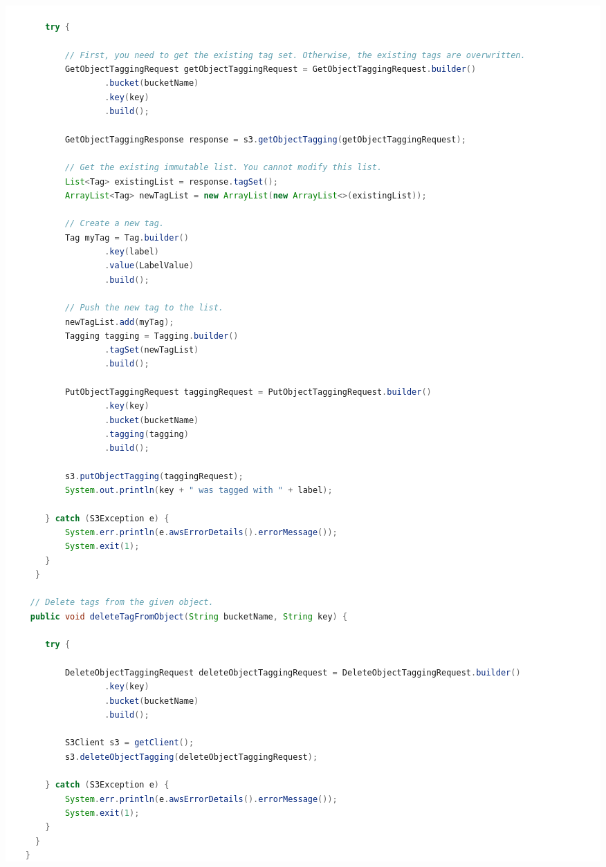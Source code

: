 ```java

        try {

            // First, you need to get the existing tag set. Otherwise, the existing tags are overwritten.
            GetObjectTaggingRequest getObjectTaggingRequest = GetObjectTaggingRequest.builder()
                    .bucket(bucketName)
                    .key(key)
                    .build();

            GetObjectTaggingResponse response = s3.getObjectTagging(getObjectTaggingRequest);

            // Get the existing immutable list. You cannot modify this list.
            List<Tag> existingList = response.tagSet();
            ArrayList<Tag> newTagList = new ArrayList(new ArrayList<>(existingList));

            // Create a new tag.
            Tag myTag = Tag.builder()
                    .key(label)
                    .value(LabelValue)
                    .build();

            // Push the new tag to the list.
            newTagList.add(myTag);
            Tagging tagging = Tagging.builder()
                    .tagSet(newTagList)
                    .build();

            PutObjectTaggingRequest taggingRequest = PutObjectTaggingRequest.builder()
                    .key(key)
                    .bucket(bucketName)
                    .tagging(tagging)
                    .build();

            s3.putObjectTagging(taggingRequest);
            System.out.println(key + " was tagged with " + label);

        } catch (S3Exception e) {
            System.err.println(e.awsErrorDetails().errorMessage());
            System.exit(1);
        }
      }

     // Delete tags from the given object.
     public void deleteTagFromObject(String bucketName, String key) {

        try {

            DeleteObjectTaggingRequest deleteObjectTaggingRequest = DeleteObjectTaggingRequest.builder()
                    .key(key)
                    .bucket(bucketName)
                    .build();

            S3Client s3 = getClient();
            s3.deleteObjectTagging(deleteObjectTaggingRequest);

        } catch (S3Exception e) {
            System.err.println(e.awsErrorDetails().errorMessage());
            System.exit(1);
        }
      }
    }
```